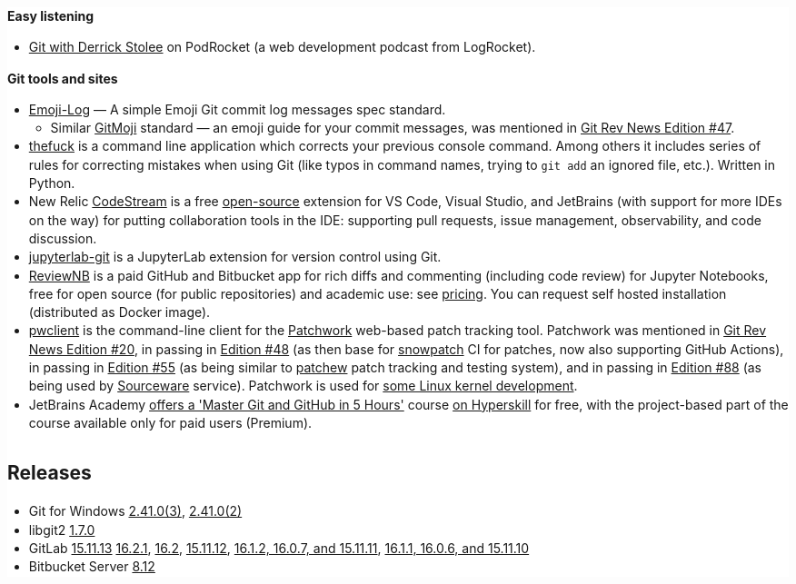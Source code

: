 

__Easy listening__
+ [Git with Derrick Stolee](https://podrocket.logrocket.com/git-scalar)
  on PodRocket (a web development podcast from LogRocket).


__Git tools and sites__
+ [Emoji-Log](https://github.com/ahmadawais/Emoji-Log) — A simple Emoji Git commit log messages spec standard.
    + Similar [GitMoji](https://gitmoji.dev/) standard — an emoji guide for your commit messages,
      was mentioned in [Git Rev News Edition #47](https://git.github.io/rev_news/2019/01/23/edition-47/).
+ [thefuck](https://github.com/nvbn/thefuck)
  is a command line application
  which corrects your previous console command.
  Among others it includes series of rules for correcting mistakes when using Git
  (like typos in command names, trying to `git add` an ignored file, etc.).
  Written in Python.
+ New Relic [CodeStream](https://www.codestream.com/) is a free [open-source](https://github.com/TeamCodeStream/codestream)
  extension for VS Code, Visual Studio, and JetBrains
  (with support for more IDEs on the way)
  for putting collaboration tools in the IDE:
  supporting pull requests, issue management, observability, and code discussion.
+ [jupyterlab-git](https://github.com/jupyterlab/jupyterlab-git)
  is a JupyterLab extension for version control using Git.
+ [ReviewNB](https://www.reviewnb.com/) is a paid GitHub and Bitbucket app
  for rich diffs and commenting (including code review) for Jupyter Notebooks,
  free for open source (for public repositories) and academic use:
  see [pricing](https://www.reviewnb.com/#pricing).
  You can request self hosted installation (distributed as Docker image).
+ [pwclient](https://github.com/getpatchwork/pwclient) is the command-line client for 
  the [Patchwork](http://jk.ozlabs.org/projects/patchwork/) web-based patch tracking tool.
  Patchwork was mentioned in [Git Rev News Edition #20](https://git.github.io/rev_news/2016/10/19/edition-20/),
  in passing in [Edition #48](https://git.github.io/rev_news/2019/02/27/edition-48/)
  (as then base for [snowpatch](https://github.com/ruscur/snowpatch) CI for patches,
  now also supporting GitHub Actions),
  in passing in [Edition #55](https://git.github.io/rev_news/2019/09/25/edition-55/)
  (as being similar to [patchew](https://github.com/patchew-project/patchew)
  patch tracking and testing system),
  and in passing in [Edition #88](https://git.github.io/rev_news/2022/06/30/edition-88/)
  (as being used by [Sourceware](https://sourceware.org/) service).
  Patchwork is used for [some Linux kernel development](https://patchwork.kernel.org/).
+ JetBrains Academy [offers a 'Master Git and GitHub in 5 Hours'](https://blog.jetbrains.com/education/2023/07/06/introduction-to-git-track/)
  course [on Hyperskill](https://hyperskill.org/tracks/48) for free,
  with the project-based part of the course available only for paid users (Premium).

## Releases

+ Git for Windows [2.41.0(3)](https://github.com/git-for-windows/git/releases/tag/v2.41.0.windows.3),
[2.41.0(2)](https://github.com/git-for-windows/git/releases/tag/v2.41.0.windows.2)
+ libgit2 [1.7.0](https://github.com/libgit2/libgit2/releases/tag/v1.7.0)
+ GitLab [15.11.13](https://about.gitlab.com/releases/2023/07/27/gitlab-15-11-13-released/)
[16.2.1](https://about.gitlab.com/releases/2023/07/25/gitlab-16-2-1-released/),
[16.2](https://about.gitlab.com/releases/2023/07/22/gitlab-16-2-released/),
[15.11.12](https://about.gitlab.com/releases/2023/07/17/gitlab-15-11-12-released/),
[16.1.2, 16.0.7, and 15.11.11](https://about.gitlab.com/releases/2023/07/05/security-release-gitlab-16-1-2-released/),
[16.1.1, 16.0.6, and 15.11.10](https://about.gitlab.com/releases/2023/06/29/security-release-gitlab-16-1-1-released/)
+ Bitbucket Server [8.12](https://confluence.atlassian.com/bitbucketserver/bitbucket-server-release-notes-872139866.html)